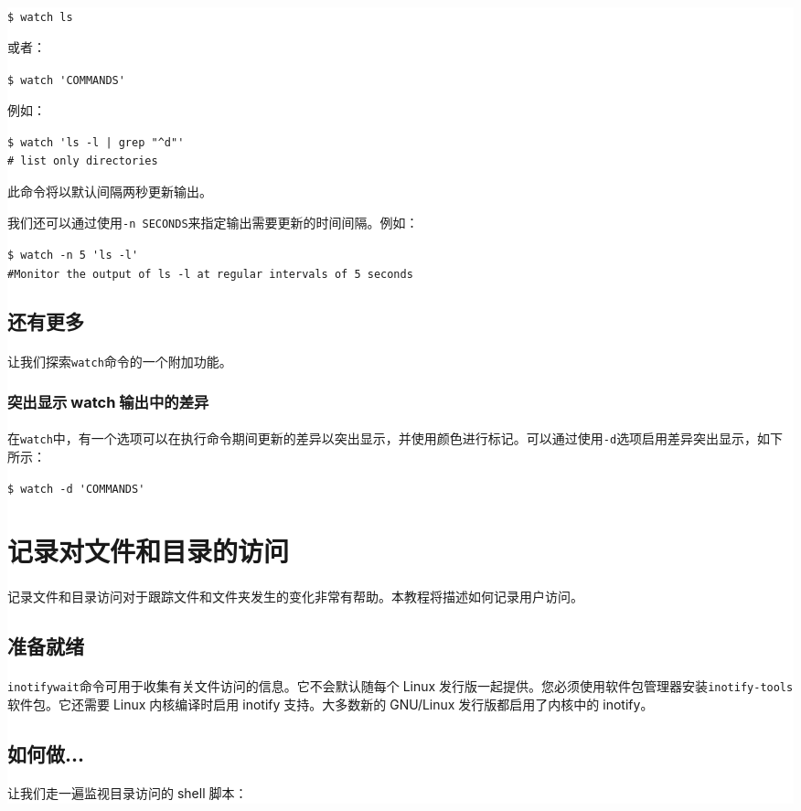 ```
$ watch ls

```

或者：

```
$ watch 'COMMANDS'

```

例如：

```
$ watch 'ls -l | grep "^d"'
# list only directories

```

此命令将以默认间隔两秒更新输出。

我们还可以通过使用`-n SECONDS`来指定输出需要更新的时间间隔。例如：

```
$ watch -n 5 'ls -l'
#Monitor the output of ls -l at regular intervals of 5 seconds

```

## 还有更多

让我们探索`watch`命令的一个附加功能。

### 突出显示 watch 输出中的差异

在`watch`中，有一个选项可以在执行命令期间更新的差异以突出显示，并使用颜色进行标记。可以通过使用`-d`选项启用差异突出显示，如下所示：

```
$ watch -d 'COMMANDS'

```

# 记录对文件和目录的访问

记录文件和目录访问对于跟踪文件和文件夹发生的变化非常有帮助。本教程将描述如何记录用户访问。

## 准备就绪

`inotifywait`命令可用于收集有关文件访问的信息。它不会默认随每个 Linux 发行版一起提供。您必须使用软件包管理器安装`inotify-tools`软件包。它还需要 Linux 内核编译时启用 inotify 支持。大多数新的 GNU/Linux 发行版都启用了内核中的 inotify。

## 如何做...

让我们走一遍监视目录访问的 shell 脚本：
